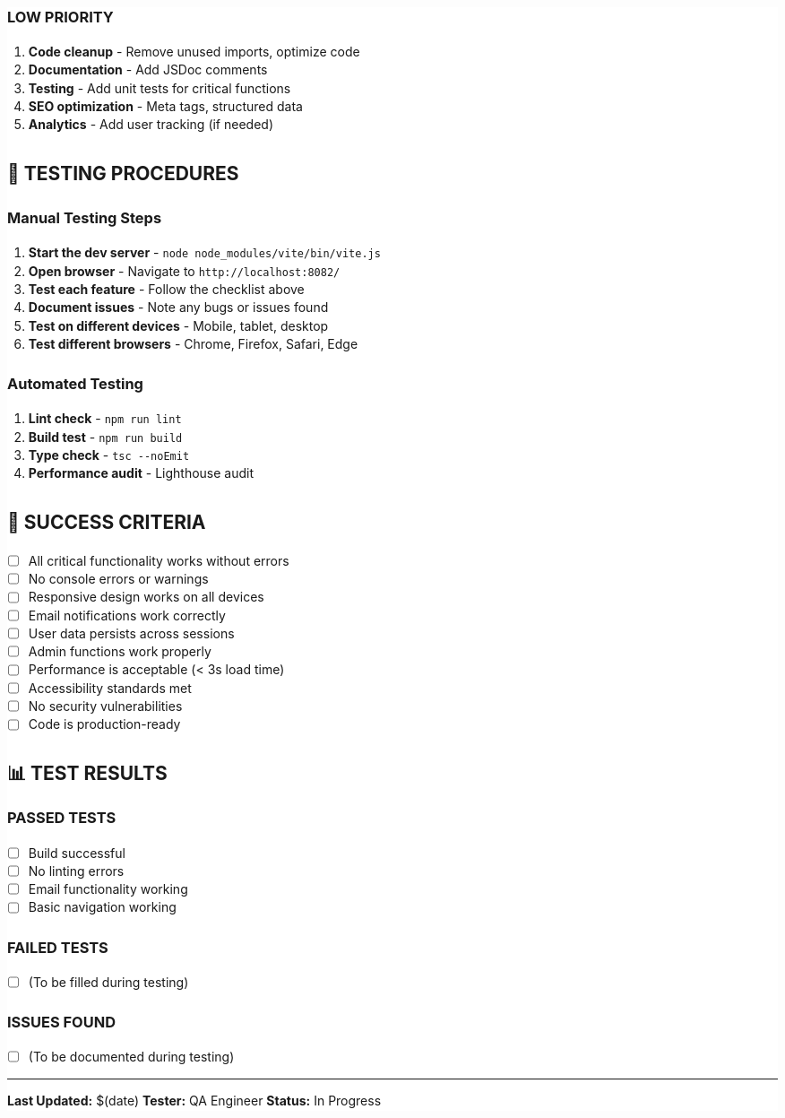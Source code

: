### **LOW PRIORITY**
1. **Code cleanup** - Remove unused imports, optimize code
2. **Documentation** - Add JSDoc comments
3. **Testing** - Add unit tests for critical functions
4. **SEO optimization** - Meta tags, structured data
5. **Analytics** - Add user tracking (if needed)

## 📝 **TESTING PROCEDURES**

### **Manual Testing Steps**
1. **Start the dev server** - `node node_modules/vite/bin/vite.js`
2. **Open browser** - Navigate to `http://localhost:8082/`
3. **Test each feature** - Follow the checklist above
4. **Document issues** - Note any bugs or issues found
5. **Test on different devices** - Mobile, tablet, desktop
6. **Test different browsers** - Chrome, Firefox, Safari, Edge

### **Automated Testing**
1. **Lint check** - `npm run lint`
2. **Build test** - `npm run build`
3. **Type check** - `tsc --noEmit`
4. **Performance audit** - Lighthouse audit

## 🎯 **SUCCESS CRITERIA**

- [ ] All critical functionality works without errors
- [ ] No console errors or warnings
- [ ] Responsive design works on all devices
- [ ] Email notifications work correctly
- [ ] User data persists across sessions
- [ ] Admin functions work properly
- [ ] Performance is acceptable (< 3s load time)
- [ ] Accessibility standards met
- [ ] No security vulnerabilities
- [ ] Code is production-ready

## 📊 **TEST RESULTS**

### **PASSED TESTS**
- [ ] Build successful
- [ ] No linting errors
- [ ] Email functionality working
- [ ] Basic navigation working

### **FAILED TESTS**
- [ ] (To be filled during testing)

### **ISSUES FOUND**
- [ ] (To be documented during testing)

---

**Last Updated:** $(date)
**Tester:** QA Engineer
**Status:** In Progress
